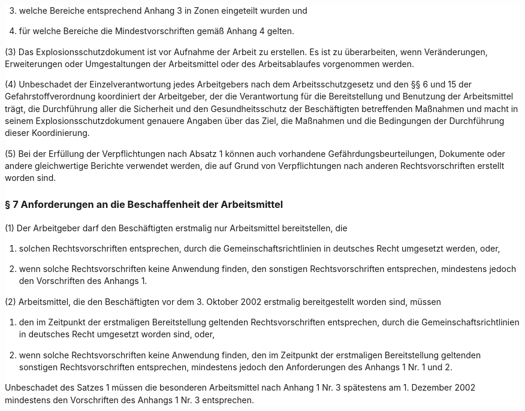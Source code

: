 
3.  welche Bereiche entsprechend Anhang 3 in Zonen eingeteilt wurden und


4.  für welche Bereiche die Mindestvorschriften gemäß Anhang 4 gelten.




(3) Das Explosionsschutzdokument ist vor Aufnahme der Arbeit zu
erstellen. Es ist zu überarbeiten, wenn Veränderungen, Erweiterungen
oder Umgestaltungen der Arbeitsmittel oder des Arbeitsablaufes
vorgenommen werden.

(4) Unbeschadet der Einzelverantwortung jedes Arbeitgebers nach dem
Arbeitsschutzgesetz und den §§ 6 und 15 der Gefahrstoffverordnung
koordiniert der Arbeitgeber, der die Verantwortung für die
Bereitstellung und Benutzung der Arbeitsmittel trägt, die Durchführung
aller die Sicherheit und den Gesundheitsschutz der Beschäftigten
betreffenden Maßnahmen und macht in seinem Explosionsschutzdokument
genauere Angaben über das Ziel, die Maßnahmen und die Bedingungen der
Durchführung dieser Koordinierung.

(5) Bei der Erfüllung der Verpflichtungen nach Absatz 1 können auch
vorhandene Gefährdungsbeurteilungen, Dokumente oder andere
gleichwertige Berichte verwendet werden, die auf Grund von
Verpflichtungen nach anderen Rechtsvorschriften erstellt worden sind.


### § 7 Anforderungen an die Beschaffenheit der Arbeitsmittel

(1) Der Arbeitgeber darf den Beschäftigten erstmalig nur Arbeitsmittel
bereitstellen, die

1.  solchen Rechtsvorschriften entsprechen, durch die
    Gemeinschaftsrichtlinien in deutsches Recht umgesetzt werden, oder,


2.  wenn solche Rechtsvorschriften keine Anwendung finden, den sonstigen
    Rechtsvorschriften entsprechen, mindestens jedoch den Vorschriften des
    Anhangs 1.




(2) Arbeitsmittel, die den Beschäftigten vor dem 3. Oktober 2002
erstmalig bereitgestellt worden sind, müssen

1.  den im Zeitpunkt der erstmaligen Bereitstellung geltenden
    Rechtsvorschriften entsprechen, durch die Gemeinschaftsrichtlinien in
    deutsches Recht umgesetzt worden sind, oder,


2.  wenn solche Rechtsvorschriften keine Anwendung finden, den im
    Zeitpunkt der erstmaligen Bereitstellung geltenden sonstigen
    Rechtsvorschriften entsprechen, mindestens jedoch den Anforderungen
    des Anhangs 1 Nr. 1 und 2.



Unbeschadet des Satzes 1 müssen die besonderen Arbeitsmittel nach
Anhang 1 Nr. 3 spätestens am 1. Dezember 2002 mindestens den
Vorschriften des Anhangs 1 Nr. 3 entsprechen.
